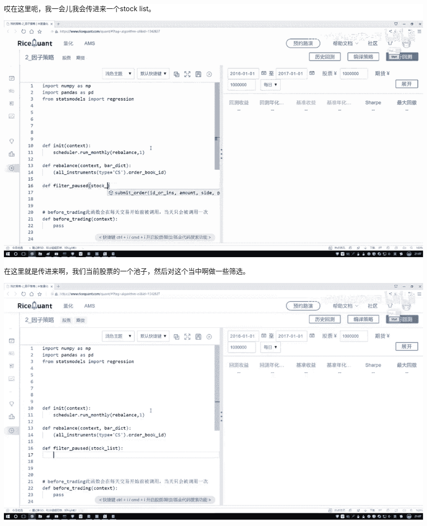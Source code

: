 哎在这里呃，我一会儿我会传进来一个stock list。

![](img/f6b0d4e042d24a85bc4644c8f2179f5b_8.png)

在这里就是传进来啊，我们当前股票的一个池子，然后对这个当中啊做一些筛选。

![](img/f6b0d4e042d24a85bc4644c8f2179f5b_10.png)
